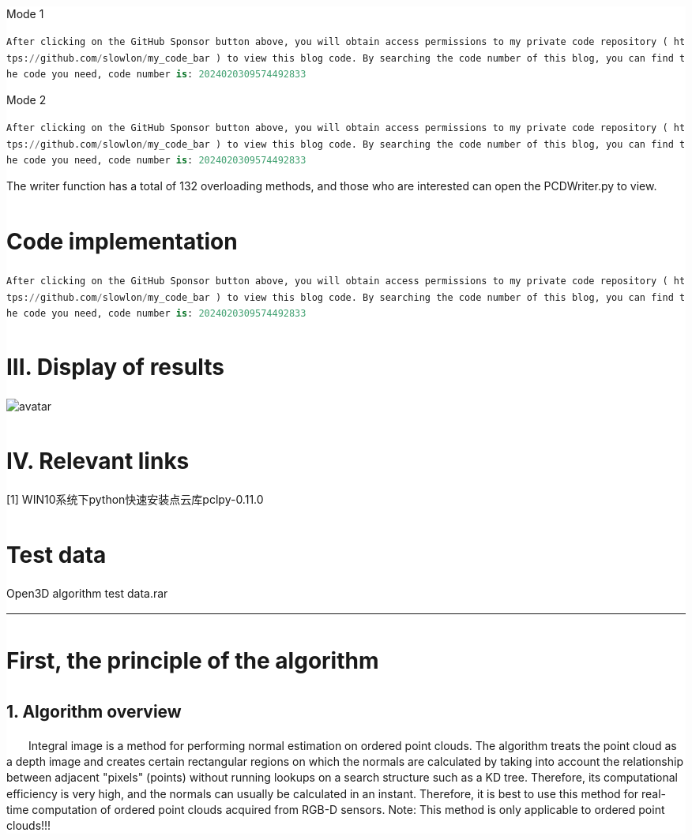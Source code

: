  Mode 1 

  ```python  
After clicking on the GitHub Sponsor button above, you will obtain access permissions to my private code repository ( https://github.com/slowlon/my_code_bar ) to view this blog code. By searching the code number of this blog, you can find the code you need, code number is: 2024020309574492833
  ```  
 Mode 2 

  ```python  
After clicking on the GitHub Sponsor button above, you will obtain access permissions to my private code repository ( https://github.com/slowlon/my_code_bar ) to view this blog code. By searching the code number of this blog, you can find the code you need, code number is: 2024020309574492833
  ```  
 The writer function has a total of 132 overloading methods, and those who are interested can open the PCDWriter.py to view. 

#  Code implementation 

  ```python  
After clicking on the GitHub Sponsor button above, you will obtain access permissions to my private code repository ( https://github.com/slowlon/my_code_bar ) to view this blog code. By searching the code number of this blog, you can find the code you need, code number is: 2024020309574492833
  ```  
#  III. Display of results 

 ![avatar]( 8dcd237ee1404e5c9142971b270037da.png) 

#  IV. Relevant links 

 [1] WIN10系统下python快速安装点云库pclpy-0.11.0 

#  Test data 

 Open3D algorithm test data.rar 



--------------------------------------------------------------------------------

#  First, the principle of the algorithm 

##  1. Algorithm overview 

   Integral image is a method for performing normal estimation on ordered point clouds. The algorithm treats the point cloud as a depth image and creates certain rectangular regions on which the normals are calculated by taking into account the relationship between adjacent "pixels" (points) without running lookups on a search structure such as a KD tree. Therefore, its computational efficiency is very high, and the normals can usually be calculated in an instant. Therefore, it is best to use this method for real-time computation of ordered point clouds acquired from RGB-D sensors. Note: This method is only applicable to ordered point clouds!!! 
